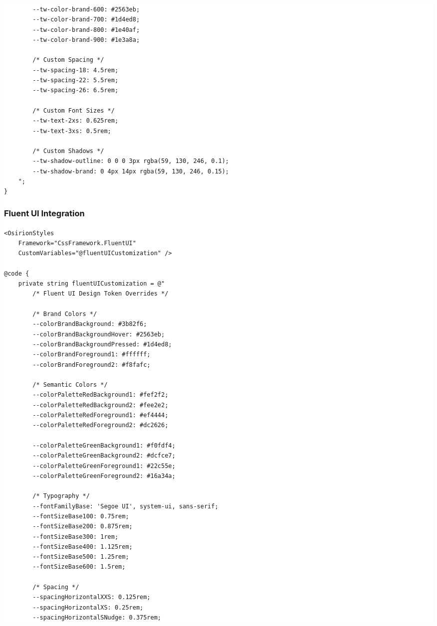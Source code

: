 ```razor
        --tw-color-brand-600: #2563eb;
        --tw-color-brand-700: #1d4ed8;
        --tw-color-brand-800: #1e40af;
        --tw-color-brand-900: #1e3a8a;
        
        /* Custom Spacing */
        --tw-spacing-18: 4.5rem;
        --tw-spacing-22: 5.5rem;
        --tw-spacing-26: 6.5rem;
        
        /* Custom Font Sizes */
        --tw-text-2xs: 0.625rem;
        --tw-text-3xs: 0.5rem;
        
        /* Custom Shadows */
        --tw-shadow-outline: 0 0 0 3px rgba(59, 130, 246, 0.1);
        --tw-shadow-brand: 0 4px 14px rgba(59, 130, 246, 0.15);
    ";
}
```

### Fluent UI Integration

```razor
<OsirionStyles 
    Framework="CssFramework.FluentUI"
    CustomVariables="@fluentUICustomization" />

@code {
    private string fluentUICustomization = @"
        /* Fluent UI Design Token Overrides */
        
        /* Brand Colors */
        --colorBrandBackground: #3b82f6;
        --colorBrandBackgroundHover: #2563eb;
        --colorBrandBackgroundPressed: #1d4ed8;
        --colorBrandForeground1: #ffffff;
        --colorBrandForeground2: #f8fafc;
        
        /* Semantic Colors */
        --colorPaletteRedBackground1: #fef2f2;
        --colorPaletteRedBackground2: #fee2e2;
        --colorPaletteRedForeground1: #ef4444;
        --colorPaletteRedForeground2: #dc2626;
        
        --colorPaletteGreenBackground1: #f0fdf4;
        --colorPaletteGreenBackground2: #dcfce7;
        --colorPaletteGreenForeground1: #22c55e;
        --colorPaletteGreenForeground2: #16a34a;
        
        /* Typography */
        --fontFamilyBase: 'Segoe UI', system-ui, sans-serif;
        --fontSizeBase100: 0.75rem;
        --fontSizeBase200: 0.875rem;
        --fontSizeBase300: 1rem;
        --fontSizeBase400: 1.125rem;
        --fontSizeBase500: 1.25rem;
        --fontSizeBase600: 1.5rem;
        
        /* Spacing */
        --spacingHorizontalXXS: 0.125rem;
        --spacingHorizontalXS: 0.25rem;
        --spacingHorizontalSNudge: 0.375rem;
```
